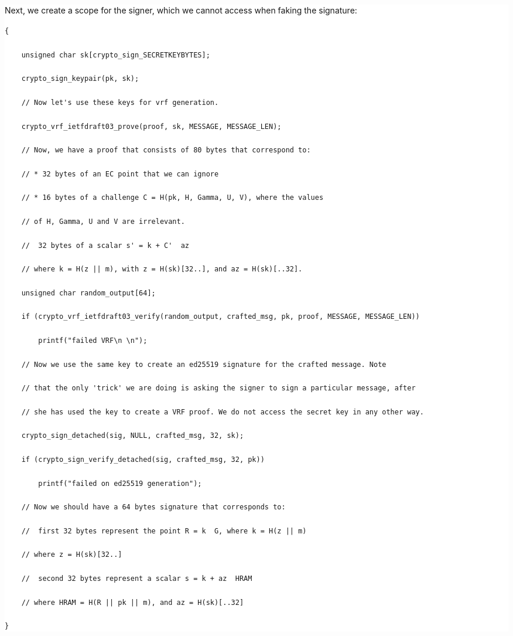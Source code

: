 Next, we create a scope for the signer, which we cannot access when faking the signature:

```markup
{

    unsigned char sk[crypto_sign_SECRETKEYBYTES];

    crypto_sign_keypair(pk, sk);

    // Now let's use these keys for vrf generation.

    crypto_vrf_ietfdraft03_prove(proof, sk, MESSAGE, MESSAGE_LEN);

    // Now, we have a proof that consists of 80 bytes that correspond to:

    // * 32 bytes of an EC point that we can ignore

    // * 16 bytes of a challenge C = H(pk, H, Gamma, U, V), where the values

    // of H, Gamma, U and V are irrelevant.

    //  32 bytes of a scalar s' = k + C'  az

    // where k = H(z || m), with z = H(sk)[32..], and az = H(sk)[..32].

    unsigned char random_output[64];

    if (crypto_vrf_ietfdraft03_verify(random_output, crafted_msg, pk, proof, MESSAGE, MESSAGE_LEN))

        printf("failed VRF\n \n");

    // Now we use the same key to create an ed25519 signature for the crafted message. Note

    // that the only 'trick' we are doing is asking the signer to sign a particular message, after

    // she has used the key to create a VRF proof. We do not access the secret key in any other way.

    crypto_sign_detached(sig, NULL, crafted_msg, 32, sk);

    if (crypto_sign_verify_detached(sig, crafted_msg, 32, pk))

        printf("failed on ed25519 generation");

    // Now we should have a 64 bytes signature that corresponds to:

    //  first 32 bytes represent the point R = k  G, where k = H(z || m)

    // where z = H(sk)[32..]

    //  second 32 bytes represent a scalar s = k + az  HRAM

    // where HRAM = H(R || pk || m), and az = H(sk)[..32]

}
```
